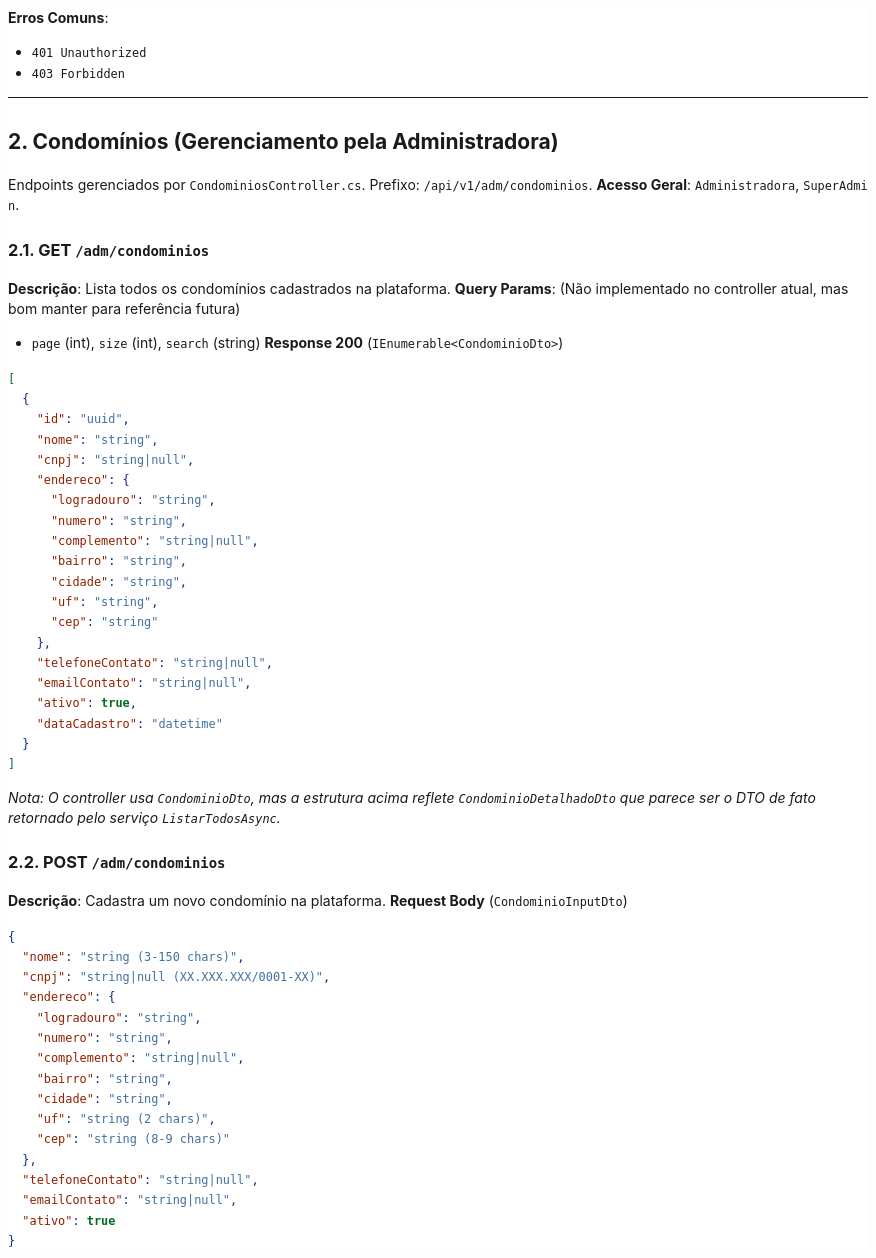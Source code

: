 **Erros Comuns**:
*   `401 Unauthorized`
*   `403 Forbidden`

---
## 2. Condomínios (Gerenciamento pela Administradora)

Endpoints gerenciados por `CondominiosController.cs`. Prefixo: `/api/v1/adm/condominios`.
**Acesso Geral**: `Administradora`, `SuperAdmin`.

### 2.1. **GET** `/adm/condominios`

**Descrição**: Lista todos os condomínios cadastrados na plataforma.
**Query Params**: (Não implementado no controller atual, mas bom manter para referência futura)
*   `page` (int), `size` (int), `search` (string)
**Response 200** (`IEnumerable<CondominioDto>`)
```json
[
  {
    "id": "uuid",
    "nome": "string",
    "cnpj": "string|null",
    "endereco": {
      "logradouro": "string",
      "numero": "string",
      "complemento": "string|null",
      "bairro": "string",
      "cidade": "string",
      "uf": "string",
      "cep": "string"
    },
    "telefoneContato": "string|null",
    "emailContato": "string|null",
    "ativo": true,
    "dataCadastro": "datetime"
  }
]
```
*Nota: O controller usa `CondominioDto`, mas a estrutura acima reflete `CondominioDetalhadoDto` que parece ser o DTO de fato retornado pelo serviço `ListarTodosAsync`.*

### 2.2. **POST** `/adm/condominios`

**Descrição**: Cadastra um novo condomínio na plataforma.
**Request Body** (`CondominioInputDto`)
```json
{
  "nome": "string (3-150 chars)",
  "cnpj": "string|null (XX.XXX.XXX/0001-XX)",
  "endereco": {
    "logradouro": "string",
    "numero": "string",
    "complemento": "string|null",
    "bairro": "string",
    "cidade": "string",
    "uf": "string (2 chars)",
    "cep": "string (8-9 chars)"
  },
  "telefoneContato": "string|null",
  "emailContato": "string|null",
  "ativo": true
}
```